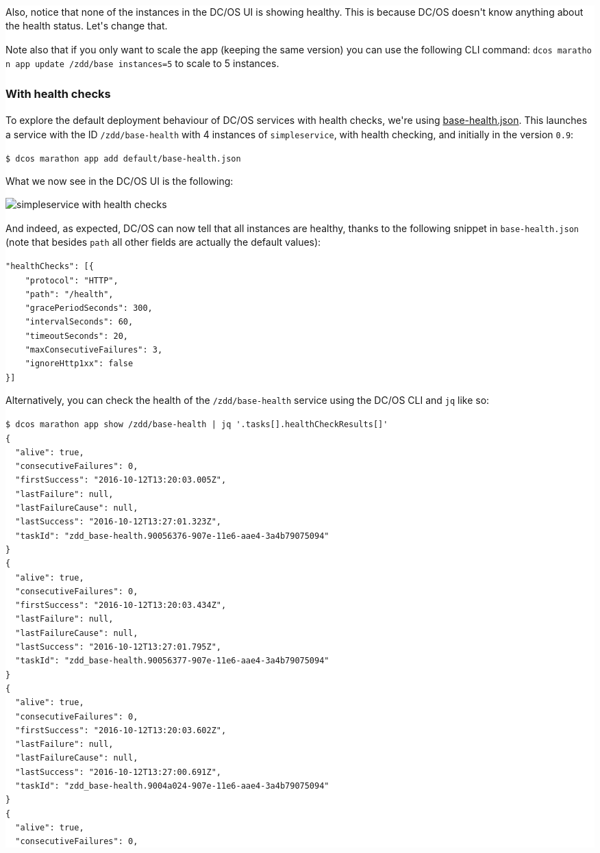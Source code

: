 Also, notice that none of the instances in the DC/OS UI is showing healthy. This is because DC/OS doesn't know anything about the health status. Let's change that.

Note also that if you only want to scale the app (keeping the same version) you can use the following CLI command: `dcos marathon app update /zdd/base instances=5` to scale to 5 instances.

### With health checks

To explore the default deployment behaviour of DC/OS services with health checks, we're using [base-health.json](default/base-health.json).
This launches a service with the ID `/zdd/base-health` with 4 instances of `simpleservice`, with health checking, and initially in the version `0.9`:

    $ dcos marathon app add default/base-health.json

What we now see in the DC/OS UI is the following:

![simpleservice with health checks](img/base-health.png)

And indeed, as expected, DC/OS can now tell that all instances are healthy, thanks to the following snippet in `base-health.json` (note that besides `path` all other fields are actually the default values):

    "healthChecks": [{
        "protocol": "HTTP",
        "path": "/health",
        "gracePeriodSeconds": 300,
        "intervalSeconds": 60,
        "timeoutSeconds": 20,
        "maxConsecutiveFailures": 3,
        "ignoreHttp1xx": false
    }]

Alternatively, you can check the health of the `/zdd/base-health` service using the DC/OS CLI and `jq` like so:

    $ dcos marathon app show /zdd/base-health | jq '.tasks[].healthCheckResults[]'
    {
      "alive": true,
      "consecutiveFailures": 0,
      "firstSuccess": "2016-10-12T13:20:03.005Z",
      "lastFailure": null,
      "lastFailureCause": null,
      "lastSuccess": "2016-10-12T13:27:01.323Z",
      "taskId": "zdd_base-health.90056376-907e-11e6-aae4-3a4b79075094"
    }
    {
      "alive": true,
      "consecutiveFailures": 0,
      "firstSuccess": "2016-10-12T13:20:03.434Z",
      "lastFailure": null,
      "lastFailureCause": null,
      "lastSuccess": "2016-10-12T13:27:01.795Z",
      "taskId": "zdd_base-health.90056377-907e-11e6-aae4-3a4b79075094"
    }
    {
      "alive": true,
      "consecutiveFailures": 0,
      "firstSuccess": "2016-10-12T13:20:03.602Z",
      "lastFailure": null,
      "lastFailureCause": null,
      "lastSuccess": "2016-10-12T13:27:00.691Z",
      "taskId": "zdd_base-health.9004a024-907e-11e6-aae4-3a4b79075094"
    }
    {
      "alive": true,
      "consecutiveFailures": 0,